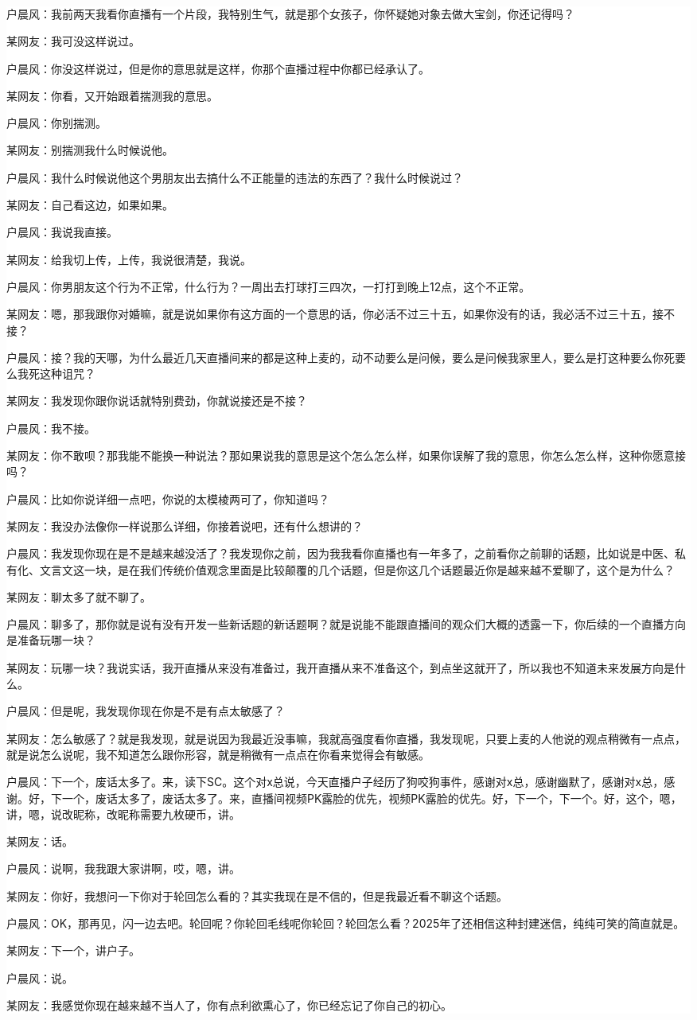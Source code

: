 户晨风：我前两天我看你直播有一个片段，我特别生气，就是那个女孩子，你怀疑她对象去做大宝剑，你还记得吗？

某网友：我可没这样说过。

户晨风：你没这样说过，但是你的意思就是这样，你那个直播过程中你都已经承认了。

某网友：你看，又开始跟着揣测我的意思。

户晨风：你别揣测。

某网友：别揣测我什么时候说他。

户晨风：我什么时候说他这个男朋友出去搞什么不正能量的违法的东西了？我什么时候说过？

某网友：自己看这边，如果如果。

户晨风：我说我直接。

某网友：给我切上传，上传，我说很清楚，我说。

户晨风：你男朋友这个行为不正常，什么行为？一周出去打球打三四次，一打打到晚上12点，这个不正常。

某网友：嗯，那我跟你对婚嘛，就是说如果你有这方面的一个意思的话，你必活不过三十五，如果你没有的话，我必活不过三十五，接不接？

户晨风：接？我的天哪，为什么最近几天直播间来的都是这种上麦的，动不动要么是问候，要么是问候我家里人，要么是打这种要么你死要么我死这种诅咒？

某网友：我发现你跟你说话就特别费劲，你就说接还是不接？

户晨风：我不接。

某网友：你不敢呗？那我能不能换一种说法？那如果说我的意思是这个怎么怎么样，如果你误解了我的意思，你怎么怎么样，这种你愿意接吗？

户晨风：比如你说详细一点吧，你说的太模棱两可了，你知道吗？

某网友：我没办法像你一样说那么详细，你接着说吧，还有什么想讲的？

户晨风：我发现你现在是不是越来越没活了？我发现你之前，因为我我看你直播也有一年多了，之前看你之前聊的话题，比如说是中医、私有化、文言文这一块，是在我们传统价值观念里面是比较颠覆的几个话题，但是你这几个话题最近你是越来越不爱聊了，这个是为什么？

某网友：聊太多了就不聊了。

户晨风：聊多了，那你就是说有没有开发一些新话题的新话题啊？就是说能不能跟直播间的观众们大概的透露一下，你后续的一个直播方向是准备玩哪一块？

某网友：玩哪一块？我说实话，我开直播从来没有准备过，我开直播从来不准备这个，到点坐这就开了，所以我也不知道未来发展方向是什么。

户晨风：但是呢，我发现你现在你是不是有点太敏感了？

某网友：怎么敏感了？就是我发现，就是说因为我最近没事嘛，我就高强度看你直播，我发现呢，只要上麦的人他说的观点稍微有一点点，就是说怎么说呢，我不知道怎么跟你形容，就是稍微有一点点在你看来觉得会有敏感。

户晨风：下一个，废话太多了。来，读下SC。这个对x总说，今天直播户子经历了狗咬狗事件，感谢对x总，感谢幽默了，感谢对x总，感谢。好，下一个，废话太多了，废话太多了。来，直播间视频PK露脸的优先，视频PK露脸的优先。好，下一个，下一个。好，这个，嗯，讲，嗯，说改昵称，改昵称需要九枚硬币，讲。

某网友：话。

户晨风：说啊，我我跟大家讲啊，哎，嗯，讲。

某网友：你好，我想问一下你对于轮回怎么看的？其实我现在是不信的，但是我最近看不聊这个话题。

户晨风：OK，那再见，闪一边去吧。轮回呢？你轮回毛线呢你轮回？轮回怎么看？2025年了还相信这种封建迷信，纯纯可笑的简直就是。

某网友：下一个，讲户子。

户晨风：说。

某网友：我感觉你现在越来越不当人了，你有点利欲熏心了，你已经忘记了你自己的初心。
